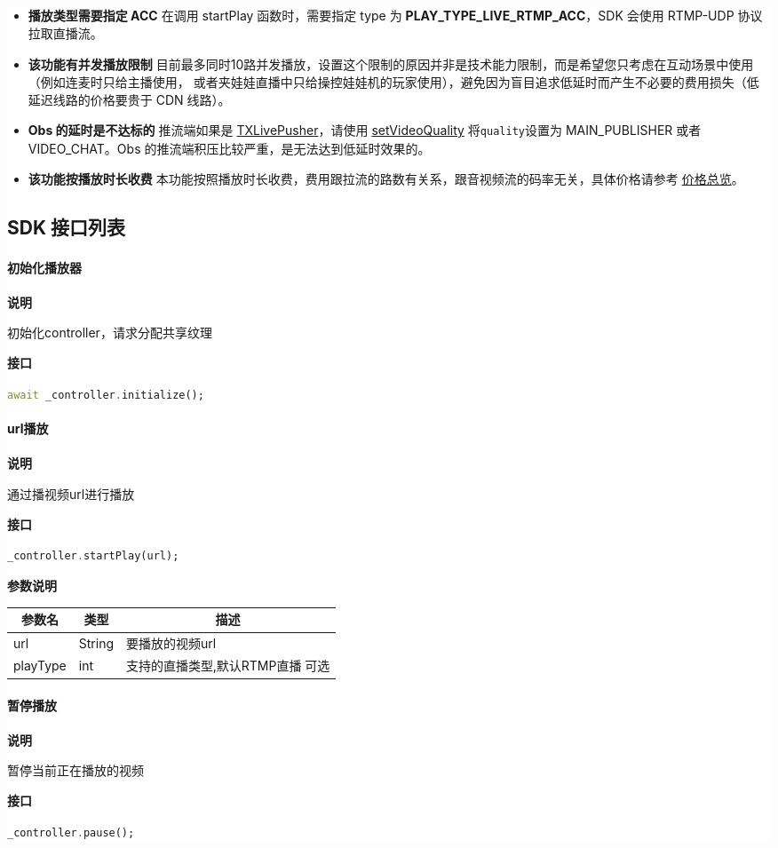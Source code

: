 - **播放类型需要指定 ACC**
在调用 startPlay 函数时，需要指定 type 为 **PLAY_TYPE_LIVE_RTMP_ACC**，SDK 会使用 RTMP-UDP 协议拉取直播流。

- **该功能有并发播放限制**
目前最多同时10路并发播放，设置这个限制的原因并非是技术能力限制，而是希望您只考虑在互动场景中使用（例如连麦时只给主播使用， 或者夹娃娃直播中只给操控娃娃机的玩家使用），避免因为盲目追求低延时而产生不必要的费用损失（低延迟线路的价格要贵于 CDN 线路）。

- **Obs 的延时是不达标的**
推流端如果是 [TXLivePusher](https://cloud.tencent.com/document/product/454/7879)，请使用 [setVideoQuality](https://cloud.tencent.com/document/product/454/7879#7.-.E8.AE.BE.E5.AE.9A.E7.94.BB.E9.9D.A2.E6.B8.85.E6.99.B0.E5.BA.A6) 将`quality`设置为 MAIN_PUBLISHER 或者 VIDEO_CHAT。Obs 的推流端积压比较严重，是无法达到低延时效果的。

- **该功能按播放时长收费**
本功能按照播放时长收费，费用跟拉流的路数有关系，跟音视频流的码率无关，具体价格请参考 [价格总览](https://cloud.tencent.com/document/product/454/8008)。

## SDK 接口列表[](id:sdkList)

#### 初始化播放器

**说明**

初始化controller，请求分配共享纹理

**接口**

```dart
await _controller.initialize();
```

#### url播放

**说明**

通过播视频url进行播放

**接口**

```dart
_controller.startPlay(url);
```

**参数说明**

| 参数名 | 类型   | 描述               |
| ------ | ------ | ------------------ |
| url | String | 要播放的视频url |
| playType | int | 支持的直播类型,默认RTMP直播 可选|

#### 暂停播放

**说明**

暂停当前正在播放的视频

**接口**

```dart
_controller.pause();
```

